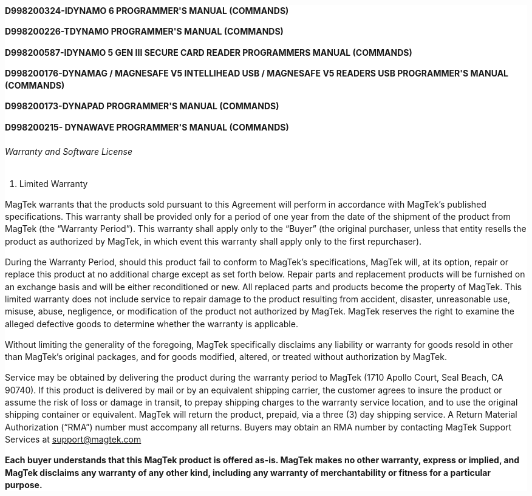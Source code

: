 **D998200324-IDYNAMO 6 PROGRAMMER'S MANUAL (COMMANDS)**

**D998200226-TDYNAMO PROGRAMMER'S MANUAL (COMMANDS)**

**D998200587-IDYNAMO 5 GEN III SECURE CARD READER PROGRAMMERS MANUAL
(COMMANDS)**

**D998200176-DYNAMAG / MAGNESAFE V5 INTELLIHEAD USB / MAGNESAFE V5 READERS USB
PROGRAMMER'S MANUAL (COMMANDS)**

**D998200173-DYNAPAD PROGRAMMER'S MANUAL (COMMANDS)**

**D998200215- DYNAWAVE PROGRAMMER'S MANUAL (COMMANDS)**

###### Warranty and Software License

1.  Limited Warranty

MagTek warrants that the products sold pursuant to this Agreement will perform
in accordance with MagTek’s published specifications. This warranty shall be
provided only for a period of one year from the date of the shipment of the
product from MagTek (the “Warranty Period”). This warranty shall apply only to
the “Buyer” (the original purchaser, unless that entity resells the product as
authorized by MagTek, in which event this warranty shall apply only to the first
repurchaser).

During the Warranty Period, should this product fail to conform to MagTek’s
specifications, MagTek will, at its option, repair or replace this product at no
additional charge except as set forth below. Repair parts and replacement
products will be furnished on an exchange basis and will be either reconditioned
or new. All replaced parts and products become the property of MagTek. This
limited warranty does not include service to repair damage to the product
resulting from accident, disaster, unreasonable use, misuse, abuse, negligence,
or modification of the product not authorized by MagTek. MagTek reserves the
right to examine the alleged defective goods to determine whether the warranty
is applicable.

Without limiting the generality of the foregoing, MagTek specifically disclaims
any liability or warranty for goods resold in other than MagTek’s original
packages, and for goods modified, altered, or treated without authorization by
MagTek.

Service may be obtained by delivering the product during the warranty period to
MagTek (1710 Apollo Court, Seal Beach, CA 90740). If this product is delivered
by mail or by an equivalent shipping carrier, the customer agrees to insure the
product or assume the risk of loss or damage in transit, to prepay shipping
charges to the warranty service location, and to use the original shipping
container or equivalent. MagTek will return the product, prepaid, via a three
(3) day shipping service. A Return Material Authorization (“RMA”) number must
accompany all returns. Buyers may obtain an RMA number by contacting MagTek
Support Services at support@magtek.com

**Each buyer understands that this MagTek product is offered as-is. MagTek makes
no other warranty, express or implied, and MagTek disclaims any warranty of any
other kind, including any warranty of merchantability or fitness for a
particular purpose.**
